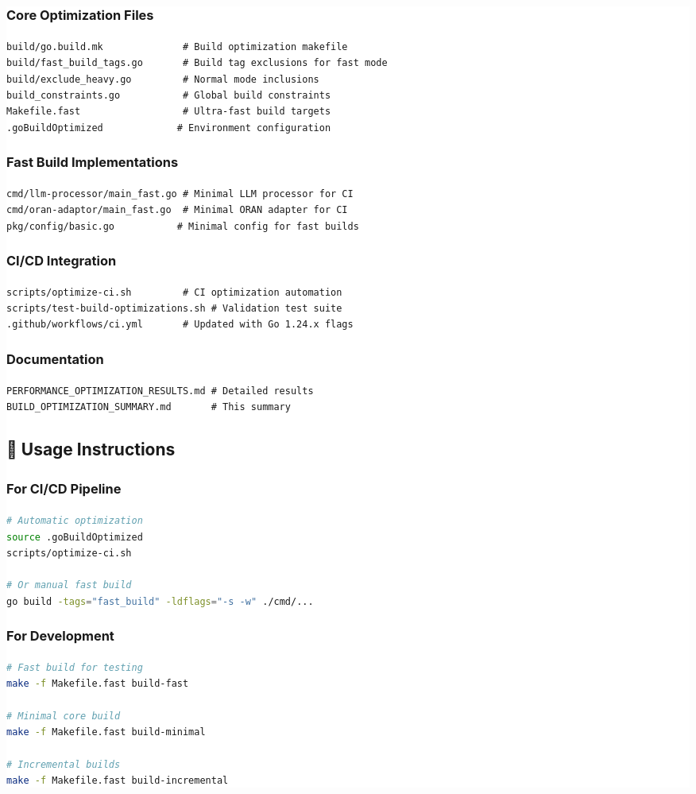### Core Optimization Files
```
build/go.build.mk              # Build optimization makefile
build/fast_build_tags.go       # Build tag exclusions for fast mode
build/exclude_heavy.go         # Normal mode inclusions
build_constraints.go           # Global build constraints
Makefile.fast                  # Ultra-fast build targets
.goBuildOptimized             # Environment configuration
```

### Fast Build Implementations  
```
cmd/llm-processor/main_fast.go # Minimal LLM processor for CI
cmd/oran-adaptor/main_fast.go  # Minimal ORAN adapter for CI
pkg/config/basic.go           # Minimal config for fast builds
```

### CI/CD Integration
```
scripts/optimize-ci.sh         # CI optimization automation
scripts/test-build-optimizations.sh # Validation test suite
.github/workflows/ci.yml       # Updated with Go 1.24.x flags
```

### Documentation
```
PERFORMANCE_OPTIMIZATION_RESULTS.md # Detailed results
BUILD_OPTIMIZATION_SUMMARY.md       # This summary
```

## 🚀 Usage Instructions

### For CI/CD Pipeline
```bash
# Automatic optimization
source .goBuildOptimized
scripts/optimize-ci.sh

# Or manual fast build  
go build -tags="fast_build" -ldflags="-s -w" ./cmd/...
```

### For Development
```bash
# Fast build for testing
make -f Makefile.fast build-fast

# Minimal core build
make -f Makefile.fast build-minimal

# Incremental builds
make -f Makefile.fast build-incremental
```
